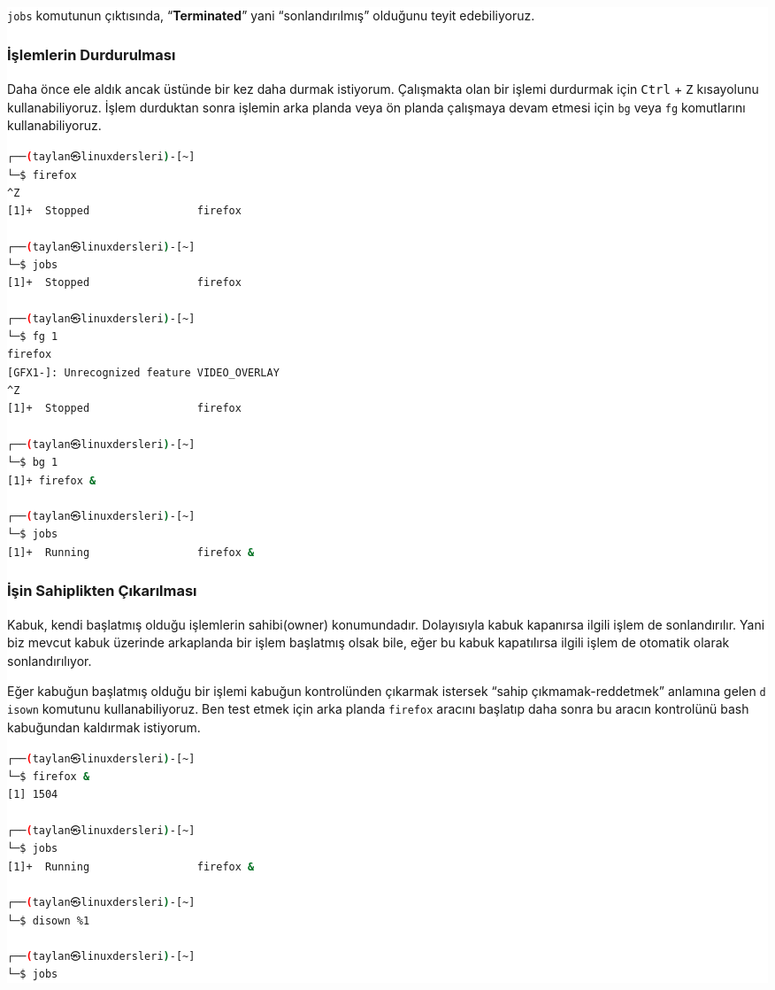 `jobs` komutunun çıktısında, “**Terminated**” yani “sonlandırılmış” olduğunu teyit edebiliyoruz.

### İşlemlerin Durdurulması

Daha önce ele aldık ancak üstünde bir kez daha durmak istiyorum. Çalışmakta olan bir işlemi durdurmak için <kbd>Ctrl</kbd> + <kbd>Z</kbd> kısayolunu kullanabiliyoruz. İşlem durduktan sonra işlemin arka planda veya ön planda çalışmaya devam etmesi için `bg` veya `fg` komutlarını kullanabiliyoruz.

```bash
┌──(taylan㉿linuxdersleri)-[~]
└─$ firefox                                                                                                                                                 
^Z
[1]+  Stopped                 firefox

┌──(taylan㉿linuxdersleri)-[~]
└─$ jobs                                                                                                                                                    
[1]+  Stopped                 firefox

┌──(taylan㉿linuxdersleri)-[~]
└─$ fg 1
firefox
[GFX1-]: Unrecognized feature VIDEO_OVERLAY
^Z
[1]+  Stopped                 firefox

┌──(taylan㉿linuxdersleri)-[~]
└─$ bg 1                                                                                                                                                    
[1]+ firefox &

┌──(taylan㉿linuxdersleri)-[~]
└─$ jobs                                                                                                                                                    
[1]+  Running                 firefox &
```

### İşin Sahiplikten Çıkarılması

Kabuk, kendi başlatmış olduğu işlemlerin sahibi(owner) konumundadır. Dolayısıyla kabuk kapanırsa ilgili işlem de sonlandırılır. Yani biz mevcut kabuk üzerinde arkaplanda bir işlem başlatmış olsak bile, eğer bu kabuk kapatılırsa ilgili işlem de otomatik olarak sonlandırılıyor. 

Eğer kabuğun başlatmış olduğu bir işlemi kabuğun kontrolünden çıkarmak istersek “sahip çıkmamak-reddetmek” anlamına gelen `disown` komutunu kullanabiliyoruz. Ben test etmek için arka planda `firefox` aracını başlatıp daha sonra bu aracın kontrolünü bash kabuğundan kaldırmak istiyorum.

```bash
┌──(taylan㉿linuxdersleri)-[~]
└─$ firefox &
[1] 1504

┌──(taylan㉿linuxdersleri)-[~]
└─$ jobs
[1]+  Running                 firefox &

┌──(taylan㉿linuxdersleri)-[~]
└─$ disown %1

┌──(taylan㉿linuxdersleri)-[~]
└─$ jobs
```
